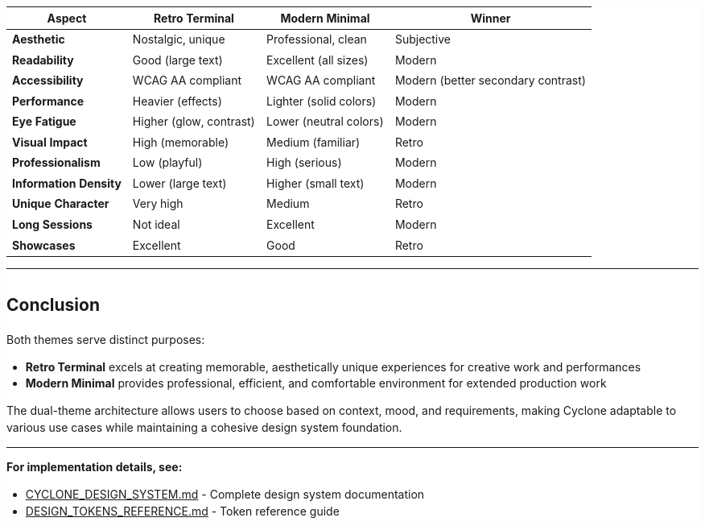 | Aspect | Retro Terminal | Modern Minimal | Winner |
|--------|---------------|----------------|--------|
| **Aesthetic** | Nostalgic, unique | Professional, clean | Subjective |
| **Readability** | Good (large text) | Excellent (all sizes) | Modern |
| **Accessibility** | WCAG AA compliant | WCAG AA compliant | Modern (better secondary contrast) |
| **Performance** | Heavier (effects) | Lighter (solid colors) | Modern |
| **Eye Fatigue** | Higher (glow, contrast) | Lower (neutral colors) | Modern |
| **Visual Impact** | High (memorable) | Medium (familiar) | Retro |
| **Professionalism** | Low (playful) | High (serious) | Modern |
| **Information Density** | Lower (large text) | Higher (small text) | Modern |
| **Unique Character** | Very high | Medium | Retro |
| **Long Sessions** | Not ideal | Excellent | Modern |
| **Showcases** | Excellent | Good | Retro |

---

## Conclusion

Both themes serve distinct purposes:

- **Retro Terminal** excels at creating memorable, aesthetically unique experiences for creative work and performances
- **Modern Minimal** provides professional, efficient, and comfortable environment for extended production work

The dual-theme architecture allows users to choose based on context, mood, and requirements, making Cyclone adaptable to various use cases while maintaining a cohesive design system foundation.

---

**For implementation details, see:**
- [CYCLONE_DESIGN_SYSTEM.md](./CYCLONE_DESIGN_SYSTEM.md) - Complete design system documentation
- [DESIGN_TOKENS_REFERENCE.md](./DESIGN_TOKENS_REFERENCE.md) - Token reference guide
